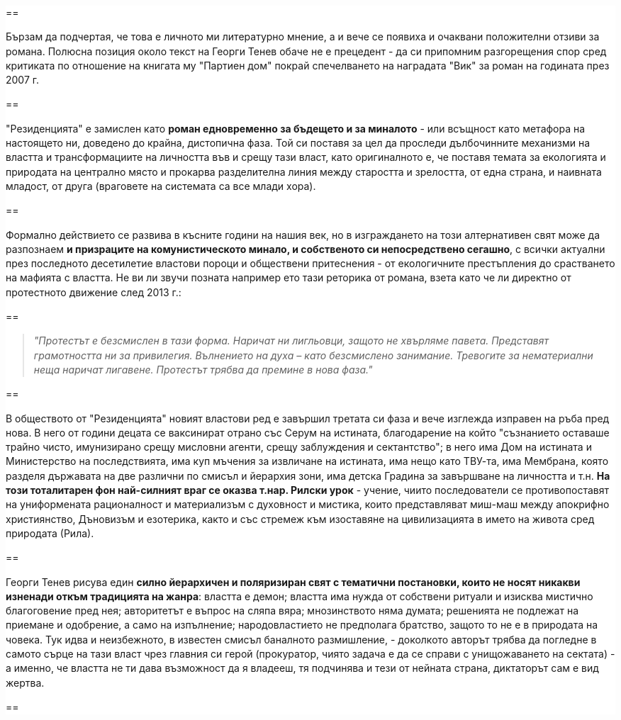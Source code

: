 \==

Бързам да подчертая, че това е личното ми литературно мнение, а и вече се появиха и очаквани положителни отзиви за романа. Полюсна позиция около текст на Георги Тенев обаче не е прецедент - да си припомним разгорещения спор сред критиката по отношение на книгата му "Партиен дом" покрай спечелването на наградата "Вик" за роман на годината през 2007 г. 

\==

"Резиденцията" е замислен като **роман едновременно за бъдещето и за миналото** - или всъщност като метафора на настоящето ни, доведено до крайна, дистопична фаза. Той си поставя за цел да проследи дълбочинните механизми на властта и трансформациите на личността във и срещу тази власт, като оригиналното е, че поставя темата за екологията и природата на централно място и прокарва разделителна линия между старостта и зрелостта, от една страна, и наивната младост, от друга (враговете на системата са все млади хора). 

\==

Формално действието се развива в късните години на нашия век, но в изграждането на този алтернативен свят може да разпознаем **и призраците на комунистическото минало, и собственото си непосредствено сегашно**, с всички актуални през последното десетилетие властови пороци и обществени притеснения - от екологичните престъпления до срастването на мафията с властта. Не ви ли звучи позната например ето тази реторика от романа, взета като че ли директно от протестното движение след 2013 г.:

\==

> *"Протестът е безсмислен в тази форма. Наричат ни лигльовци, защото не хвърляме павета. Представят грамотността ни за привилегия. Вълнението на духа – като безсмислено занимание. Тревогите за нематериални неща наричат лигавене. Протестът трябва да премине в нова фаза."*

\==

В обществото от "Резиденцията" новият властови ред е завършил третата си фаза и вече изглежда изправен на ръба пред нова. В него от години децата се ваксинират отрано със Серум на истината, благодарение на който "съзнанието оставаше трайно чисто, имунизирано срещу мисловни агенти, срещу заблуждения и сектантство"; в него има Дом на истината и Министерство на последствията, има куп мъчения за извличане на истината, има нещо като ТВУ-та, има Мембрана, която разделя държавата на две различни по смисъл и йерархия зони, има детска Градина за завършване на личността и т.н. **На този тоталитарен фон най-силният враг се оказва т.нар. Рилски урок** - учение, чиито последователи се противопоставят на униформената рационалност и материализъм с духовност и мистика, които представляват миш-маш между апокрифно християнство, Дъновизъм и езотерика, както и със стремеж към изоставяне на цивилизацията в името на живота сред природата (Рила).

\==

Георги Тенев рисува един **силно йерархичен и поляризиран свят с тематични постановки, които не носят никакви изненади откъм традицията на жанра**: властта е демон; властта има нужда от собствени ритуали и изисква мистично благоговение пред нея; авторитетът е въпрос на сляпа вяра; мнозинството няма думата; решенията не подлежат на приемане и одобрение, а само на изпълнение; народовластието не предполага братство, защото то не е в природата на човека. Тук идва и неизбежното, в известен смисъл баналното размишление, - доколкото авторът трябва да погледне в самото сърце на тази власт чрез главния си герой (прокуратор, чиято задача е да се справи с унищожаването на сектата) - а именно, че властта не ти дава възможност да я владееш, тя подчинява и тези от нейната страна, диктаторът сам е вид жертва. 

\==
